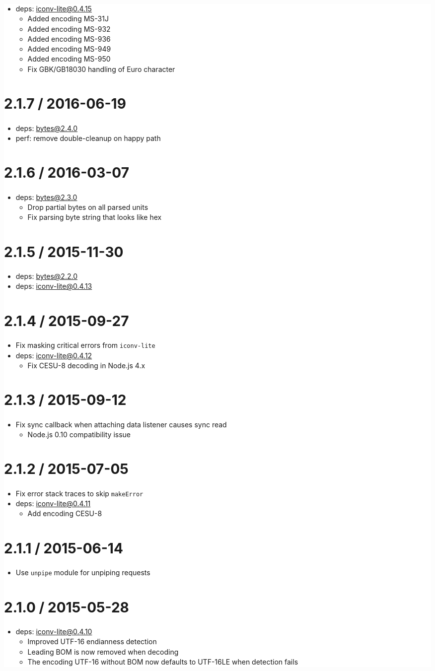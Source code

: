   * deps: iconv-lite@0.4.15
    - Added encoding MS-31J
    - Added encoding MS-932
    - Added encoding MS-936
    - Added encoding MS-949
    - Added encoding MS-950
    - Fix GBK/GB18030 handling of Euro character

2.1.7 / 2016-06-19
==================

  * deps: bytes@2.4.0
  * perf: remove double-cleanup on happy path

2.1.6 / 2016-03-07
==================

  * deps: bytes@2.3.0
    - Drop partial bytes on all parsed units
    - Fix parsing byte string that looks like hex

2.1.5 / 2015-11-30
==================

  * deps: bytes@2.2.0
  * deps: iconv-lite@0.4.13

2.1.4 / 2015-09-27
==================

  * Fix masking critical errors from `iconv-lite`
  * deps: iconv-lite@0.4.12
    - Fix CESU-8 decoding in Node.js 4.x

2.1.3 / 2015-09-12
==================

  * Fix sync callback when attaching data listener causes sync read
    - Node.js 0.10 compatibility issue

2.1.2 / 2015-07-05
==================

  * Fix error stack traces to skip `makeError`
  * deps: iconv-lite@0.4.11
    - Add encoding CESU-8

2.1.1 / 2015-06-14
==================

  * Use `unpipe` module for unpiping requests

2.1.0 / 2015-05-28
==================

  * deps: iconv-lite@0.4.10
    - Improved UTF-16 endianness detection
    - Leading BOM is now removed when decoding
    - The encoding UTF-16 without BOM now defaults to UTF-16LE when detection fails
